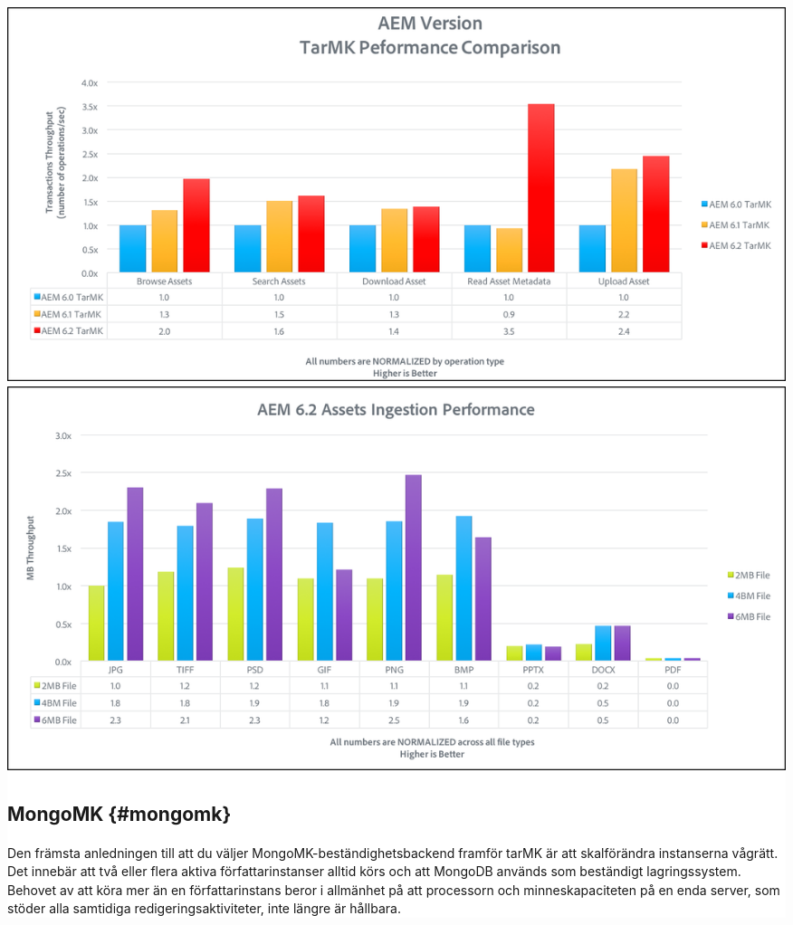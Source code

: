 ![chlimage_1-7](assets/chlimage_1-7a.png) ![chlimage_1-8](assets/chlimage_1-8a.png)

## MongoMK {#mongomk}

Den främsta anledningen till att du väljer MongoMK-beständighetsbackend framför tarMK är att skalförändra instanserna vågrätt. Det innebär att två eller flera aktiva författarinstanser alltid körs och att MongoDB används som beständigt lagringssystem. Behovet av att köra mer än en författarinstans beror i allmänhet på att processorn och minneskapaciteten på en enda server, som stöder alla samtidiga redigeringsaktiviteter, inte längre är hållbara.
